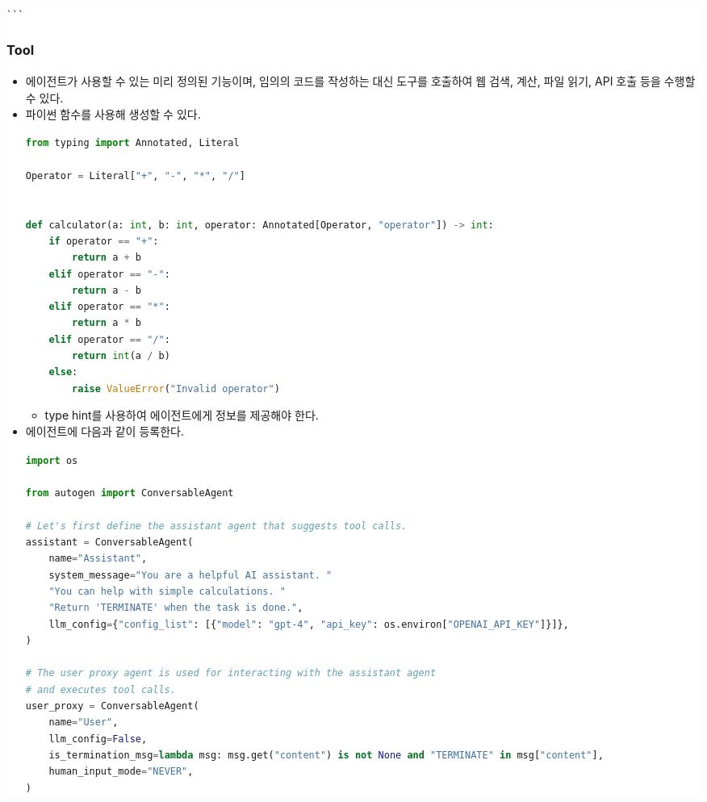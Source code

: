     ```


### Tool
- 에이전트가 사용할 수 있는 미리 정의된 기능이며, 임의의 코드를 작성하는 대신 도구를 호출하여 웹 검색, 계산, 파일 읽기, API 호출 등을 수행할 수 있다.
- 파이썬 함수를 사용해 생성할 수 있다.
    ```python
    from typing import Annotated, Literal

    Operator = Literal["+", "-", "*", "/"]


    def calculator(a: int, b: int, operator: Annotated[Operator, "operator"]) -> int:
        if operator == "+":
            return a + b
        elif operator == "-":
            return a - b
        elif operator == "*":
            return a * b
        elif operator == "/":
            return int(a / b)
        else:
            raise ValueError("Invalid operator")
    ```
    - type hint를 사용하여 에이전트에게 정보를 제공해야 한다.
- 에이전트에 다음과 같이 등록한다.
    ```python
    import os

    from autogen import ConversableAgent

    # Let's first define the assistant agent that suggests tool calls.
    assistant = ConversableAgent(
        name="Assistant",
        system_message="You are a helpful AI assistant. "
        "You can help with simple calculations. "
        "Return 'TERMINATE' when the task is done.",
        llm_config={"config_list": [{"model": "gpt-4", "api_key": os.environ["OPENAI_API_KEY"]}]},
    )

    # The user proxy agent is used for interacting with the assistant agent
    # and executes tool calls.
    user_proxy = ConversableAgent(
        name="User",
        llm_config=False,
        is_termination_msg=lambda msg: msg.get("content") is not None and "TERMINATE" in msg["content"],
        human_input_mode="NEVER",
    )
